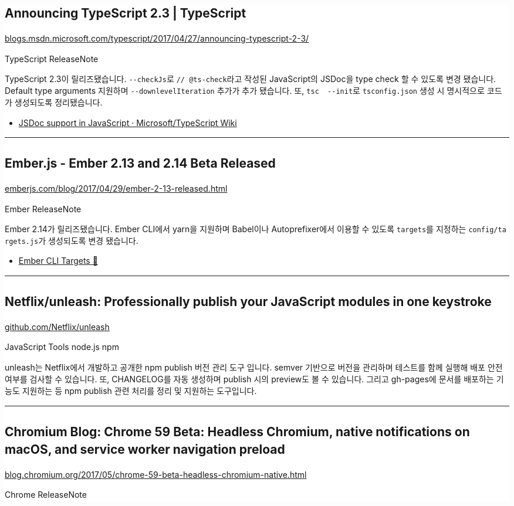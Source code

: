 ## Announcing TypeScript 2.3 | TypeScript
[blogs.msdn.microsoft.com/typescript/2017/04/27/announcing-typescript-2-3/](https://blogs.msdn.microsoft.com/typescript/2017/04/27/announcing-typescript-2-3/ "Announcing TypeScript 2.3 | TypeScript")
<p class="jser-tags jser-tag-icon"><span class="jser-tag">TypeScript</span> <span class="jser-tag">ReleaseNote</span></p>

TypeScript 2.3이 릴리즈됐습니다.
`--checkJs`로 `// @ts-check`라고 작성된 JavaScript의 JSDoc을 type check 할 수 있도록 변경 됐습니다.
Default type arguments 지원하며 `--downlevelIteration` 추가가 추가 됐습니다. 또, `tsc  --init`로 `tsconfig.json` 생성 시 명시적으로 코드가 생성되도록 정리됐습니다.

- [JSDoc support in JavaScript · Microsoft/TypeScript Wiki](https://github.com/Microsoft/TypeScript/wiki/JSDoc-support-in-JavaScript "JSDoc support in JavaScript · Microsoft/TypeScript Wiki")

----

## Ember.js - Ember 2.13 and 2.14 Beta Released
[emberjs.com/blog/2017/04/29/ember-2-13-released.html](https://emberjs.com/blog/2017/04/29/ember-2-13-released.html "Ember.js - Ember 2.13 and 2.14 Beta Released")
<p class="jser-tags jser-tag-icon"><span class="jser-tag">Ember</span> <span class="jser-tag">ReleaseNote</span></p>

Ember 2.14가 릴리즈됐습니다.
Ember CLI에서 yarn을 지원하며 Babel이나 Autoprefixer에서 이용할 수 있도록 `targets`를 지정하는 `config/targets.js`가 생성되도록 변경 됐습니다.

- [Ember CLI Targets 🎯](http://rwjblue.com/2017/04/21/ember-cli-targets/ "Ember CLI Targets 🎯")

----

## Netflix/unleash: Professionally publish your JavaScript modules in one keystroke
[github.com/Netflix/unleash](https://github.com/Netflix/unleash "Netflix/unleash: Professionally publish your JavaScript modules in one keystroke")
<p class="jser-tags jser-tag-icon"><span class="jser-tag">JavaScript</span> <span class="jser-tag">Tools</span> <span class="jser-tag">node.js</span> <span class="jser-tag">npm</span></p>

unleash는 Netflix에서 개발하고 공개한 npm publish 버전 관리 도구 입니다.
semver 기반으로 버전을 관리하며 테스트를 함께 실행해 배포 안전 여부를 검사할 수 있습니다. 또, CHANGELOG를 자동 생성하며 publish 시의 preview도 볼 수 있습니다. 그리고 gh-pages에 문서를 배포하는 기능도 지원하는 등 npm publish 관련 처리를 정리 및 지원하는 도구입니다.


----

## Chromium Blog: Chrome 59 Beta: Headless Chromium, native notifications on macOS, and service worker navigation preload
[blog.chromium.org/2017/05/chrome-59-beta-headless-chromium-native.html](https://blog.chromium.org/2017/05/chrome-59-beta-headless-chromium-native.html "Chromium Blog: Chrome 59 Beta: Headless Chromium, native notifications on macOS, and service worker navigation preload")
<p class="jser-tags jser-tag-icon"><span class="jser-tag">Chrome</span> <span class="jser-tag">ReleaseNote</span></p>
